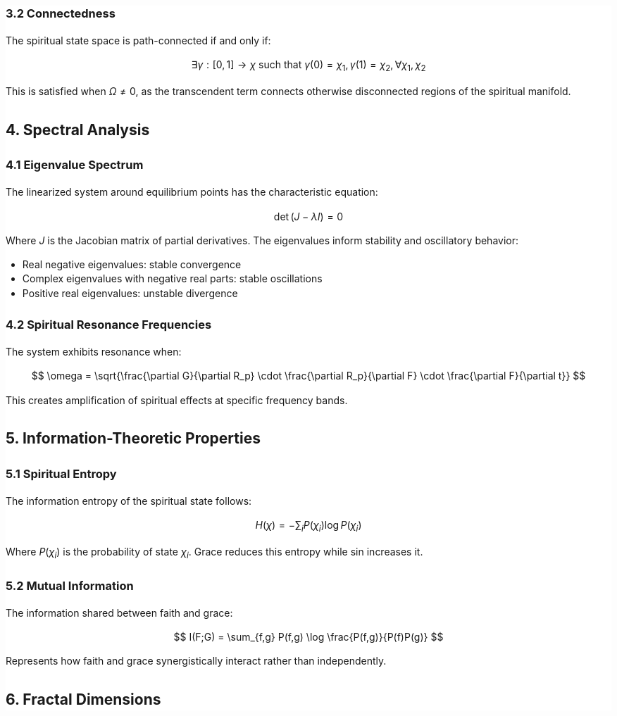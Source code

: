 ### 3.2 Connectedness   
   
The spiritual state space is path-connected if and only if:   
   
$$ \exists \gamma: [0,1] \rightarrow \chi \text{ such that } \gamma(0) = \chi_1, \gamma(1) = \chi_2, \forall \chi_1, \chi_2 $$   
   
This is satisfied when $\Omega \neq 0$, as the transcendent term connects otherwise disconnected regions of the spiritual manifold.   
   
## 4. Spectral Analysis   
   
### 4.1 Eigenvalue Spectrum   
   
The linearized system around equilibrium points has the characteristic equation:   
   
$$ \det(J - \lambda I) = 0 $$   
   
Where $J$ is the Jacobian matrix of partial derivatives. The eigenvalues inform stability and oscillatory behavior:   
   
   
- Real negative eigenvalues: stable convergence   
- Complex eigenvalues with negative real parts: stable oscillations   
- Positive real eigenvalues: unstable divergence   
   
### 4.2 Spiritual Resonance Frequencies   
   
The system exhibits resonance when:   
   
$$ \omega = \sqrt{\frac{\partial G}{\partial R_p} \cdot \frac{\partial R_p}{\partial F} \cdot \frac{\partial F}{\partial t}} $$   
   
This creates amplification of spiritual effects at specific frequency bands.   
   
## 5. Information-Theoretic Properties   
   
### 5.1 Spiritual Entropy   
   
The information entropy of the spiritual state follows:   
   
$$ H(\chi) = -\sum_i P(\chi_i) \log P(\chi_i) $$   
   
Where $P(\chi_i)$ is the probability of state $\chi_i$. Grace reduces this entropy while sin increases it.   
   
### 5.2 Mutual Information   
   
The information shared between faith and grace:   
   
$$ I(F;G) = \sum_{f,g} P(f,g) \log \frac{P(f,g)}{P(f)P(g)} $$   
   
Represents how faith and grace synergistically interact rather than independently.   
   
## 6. Fractal Dimensions   
   